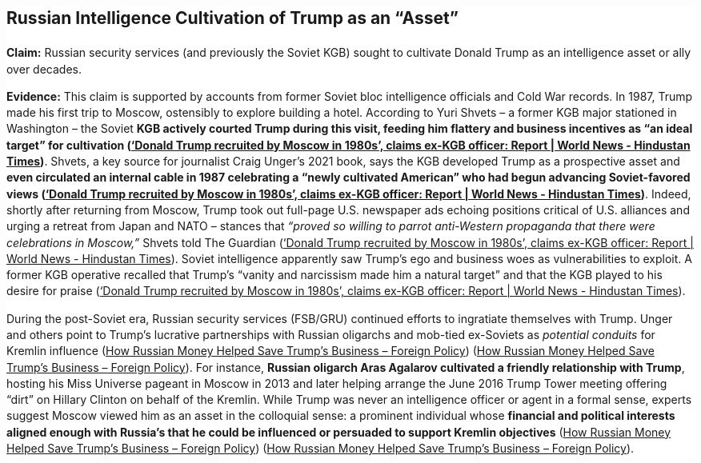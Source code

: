 ## Russian Intelligence Cultivation of Trump as an “Asset”  
**Claim:** Russian security services (and previously the Soviet KGB) sought to cultivate Donald Trump as an intelligence asset or ally over decades.  

**Evidence:** This claim is supported by accounts from former Soviet bloc intelligence officials and Cold War records. In 1987, Trump made his first trip to Moscow, ostensibly to explore building a hotel. According to Yuri Shvets – a former KGB major stationed in Washington – the Soviet **KGB actively courted Trump during this visit, feeding him flattery and business incentives as “an ideal target” for cultivation ([‘Donald Trump recruited by Moscow in 1980s’, claims ex-KGB officer: Report | World News - Hindustan Times](https://www.hindustantimes.com/world-news/donald-trump-recruited-by-moscow-in-1980s-claims-ex-kgb-officer-report-101740303642133.html#:~:text=In%202021%2C%20a%20former%20KGB,western%20propaganda%E2%80%9D))**. Shvets, a key source for journalist Craig Unger’s 2021 book, says the KGB developed Trump as a prospective asset and **even circulated an internal cable in 1987 celebrating a “newly cultivated American” who had begun advancing Soviet-favored views ([‘Donald Trump recruited by Moscow in 1980s’, claims ex-KGB officer: Report | World News - Hindustan Times](https://www.hindustantimes.com/world-news/donald-trump-recruited-by-moscow-in-1980s-claims-ex-kgb-officer-report-101740303642133.html#:~:text=In%202021%2C%20a%20former%20KGB,western%20propaganda%E2%80%9D))**. Indeed, shortly after returning from Moscow, Trump took out full-page U.S. newspaper ads echoing positions critical of U.S. alliances and urging a retreat from Japan and NATO – stances that *“proved so willing to parrot anti-Western propaganda that there were celebrations in Moscow,”* Shvets told The Guardian ([‘Donald Trump recruited by Moscow in 1980s’, claims ex-KGB officer: Report | World News - Hindustan Times](https://www.hindustantimes.com/world-news/donald-trump-recruited-by-moscow-in-1980s-claims-ex-kgb-officer-report-101740303642133.html#:~:text=In%202021%2C%20a%20former%20KGB,western%20propaganda%E2%80%9D)).  Soviet intelligence apparently saw Trump’s ego and business woes as vulnerabilities to exploit. A former KGB operative recalled that Trump’s “vanity and narcissism made him a natural target” and that the KGB played to his desire for praise ([‘Donald Trump recruited by Moscow in 1980s’, claims ex-KGB officer: Report | World News - Hindustan Times](https://www.hindustantimes.com/world-news/donald-trump-recruited-by-moscow-in-1980s-claims-ex-kgb-officer-report-101740303642133.html#:~:text=In%202021%2C%20a%20former%20KGB,western%20propaganda%E2%80%9D)). 

During the post-Soviet era, Russian security services (FSB/GRU) continued efforts to ingratiate themselves with Trump. Unger and others point to Trump’s lucrative partnerships with Russian oligarchs and mob-tied ex-Soviets as *potential conduits* for Kremlin influence ([How Russian Money Helped Save Trump’s Business – Foreign Policy](https://foreignpolicy.com/2018/12/21/how-russian-money-helped-save-trumps-business/#:~:text=awareness%20that%20Russian%20and%20other,intelligence%20assets%20and%20compromising%20them)) ([How Russian Money Helped Save Trump’s Business – Foreign Policy](https://foreignpolicy.com/2018/12/21/how-russian-money-helped-save-trumps-business/#:~:text=%E2%80%9CRussian%20efforts%20either%20to%20recruit,Humphrey%20in%20the%201968%20election)). For instance, **Russian oligarch Aras Agalarov cultivated a friendly relationship with Trump**, hosting his Miss Universe pageant in Moscow in 2013 and later helping arrange the June 2016 Trump Tower meeting offering “dirt” on Hillary Clinton on behalf of the Kremlin. While Trump was never an intelligence officer or agent in a formal sense, experts suggest Moscow viewed him as an asset in the colloquial sense: a prominent individual whose **financial and political interests aligned enough with Russia’s that he could be influenced or persuaded to support Kremlin objectives** ([How Russian Money Helped Save Trump’s Business – Foreign Policy](https://foreignpolicy.com/2018/12/21/how-russian-money-helped-save-trumps-business/#:~:text=awareness%20that%20Russian%20and%20other,intelligence%20assets%20and%20compromising%20them)) ([How Russian Money Helped Save Trump’s Business – Foreign Policy](https://foreignpolicy.com/2018/12/21/how-russian-money-helped-save-trumps-business/#:~:text=%E2%80%9CRussian%20efforts%20either%20to%20recruit,Humphrey%20in%20the%201968%20election)). 
